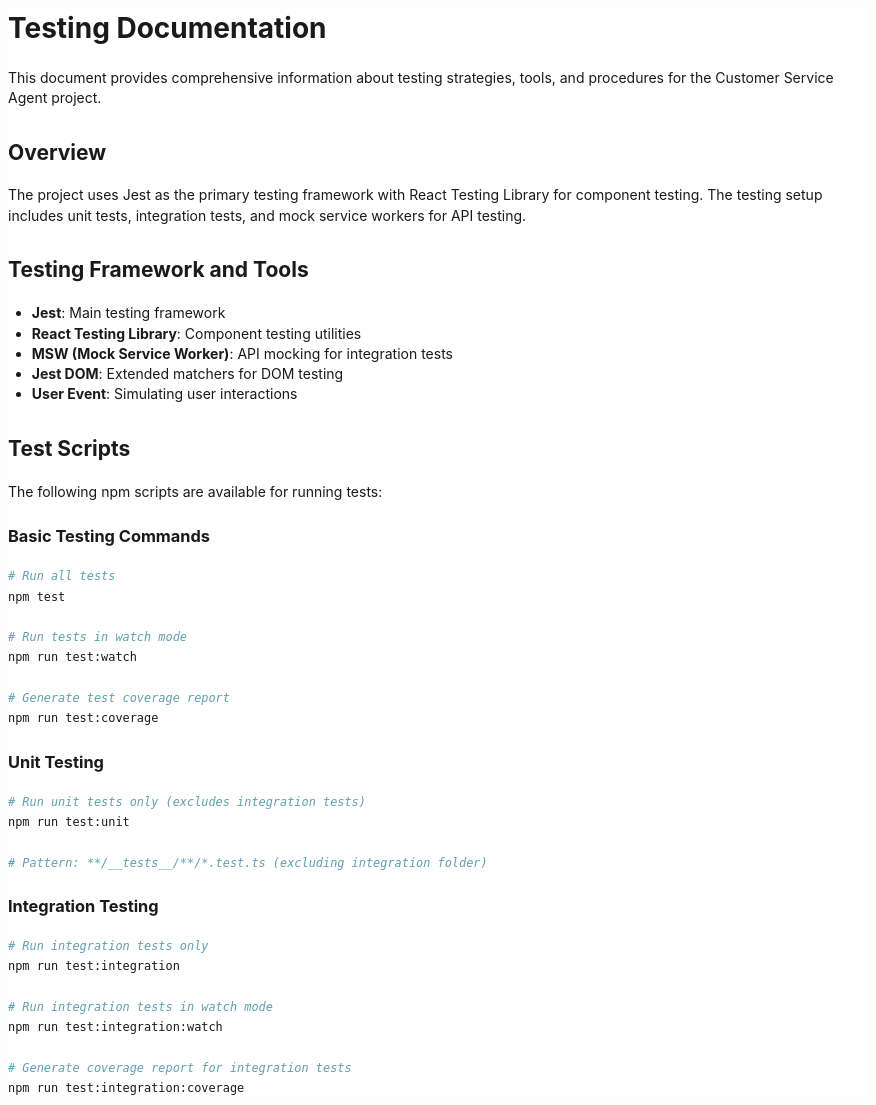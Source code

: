 # Testing Documentation

This document provides comprehensive information about testing strategies, tools, and procedures for the Customer Service Agent project.

## Overview

The project uses Jest as the primary testing framework with React Testing Library for component testing. The testing setup includes unit tests, integration tests, and mock service workers for API testing.

## Testing Framework and Tools

- **Jest**: Main testing framework
- **React Testing Library**: Component testing utilities
- **MSW (Mock Service Worker)**: API mocking for integration tests
- **Jest DOM**: Extended matchers for DOM testing
- **User Event**: Simulating user interactions

## Test Scripts

The following npm scripts are available for running tests:

### Basic Testing Commands

```bash
# Run all tests
npm test

# Run tests in watch mode
npm run test:watch

# Generate test coverage report
npm run test:coverage
```

### Unit Testing

```bash
# Run unit tests only (excludes integration tests)
npm run test:unit

# Pattern: **/__tests__/**/*.test.ts (excluding integration folder)
```

### Integration Testing

```bash
# Run integration tests only
npm run test:integration

# Run integration tests in watch mode
npm run test:integration:watch

# Generate coverage report for integration tests
npm run test:integration:coverage
```
